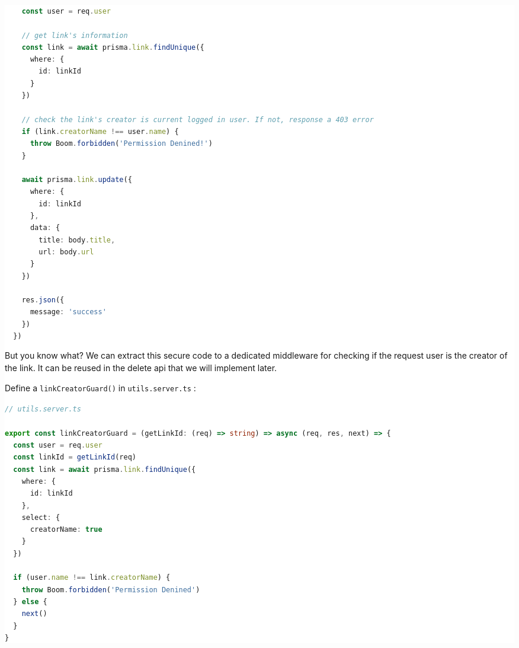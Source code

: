 ```ts
    const user = req.user

    // get link's information
    const link = await prisma.link.findUnique({
      where: {
        id: linkId
      }
    })

    // check the link's creator is current logged in user. If not, response a 403 error
    if (link.creatorName !== user.name) {
      throw Boom.forbidden('Permission Denined!')
    }

    await prisma.link.update({
      where: {
        id: linkId
      },
      data: {
        title: body.title,
        url: body.url
      }
    })

    res.json({
      message: 'success'
    })
  })

```

But you know what? We can extract this secure code to a dedicated middleware for checking if the request user  is the creator of the link. It can be reused in the delete api that we will implement later.

Define a `linkCreatorGuard()` in `utils.server.ts` :

```ts
// utils.server.ts

export const linkCreatorGuard = (getLinkId: (req) => string) => async (req, res, next) => {
  const user = req.user
  const linkId = getLinkId(req)
  const link = await prisma.link.findUnique({
    where: {
      id: linkId
    },
    select: {
      creatorName: true
    }
  })

  if (user.name !== link.creatorName) {
    throw Boom.forbidden('Permission Denined')
  } else {
    next()
  }
}
```
